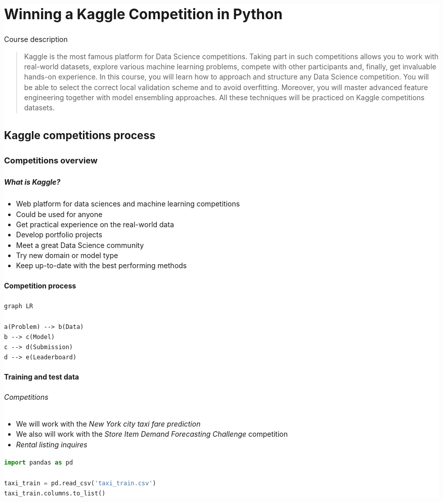 ---
---

# Winning a Kaggle Competition in Python

Course description
> Kaggle is the most famous platform for Data Science competitions. Taking part in such competitions allows you to work with real-world datasets, explore various machine learning problems, compete with other participants and, finally, get invaluable hands-on experience. In this course, you will learn how to approach and structure any Data Science competition. You will be able to select the correct local validation scheme and to avoid overfitting. Moreover, you will master advanced feature engineering together with model ensembling approaches. All these techniques will be practiced on Kaggle competitions datasets.

## Kaggle competitions process

### Competitions overview

##### What is Kaggle?
- Web platform for data sciences and machine learning competitions
- Could be used for anyone
- Get practical experience on the real-world data
- Develop portfolio projects
- Meet a great Data Science community
- Try new domain or model type
- Keep up-to-date with the best performing methods 

#### Competition process

```mermaid
graph LR

a(Problem) --> b(Data)
b --> c(Model)
c --> d(Submission)
d --> e(Leaderboard)
```



#### Training and test data

###### Competitions
- We will work with the *New York city taxi fare prediction*
- We also will work with the *Store Item Demand Forecasting Challenge* competition
- *Rental listing inquires*

```python
import pandas as pd

taxi_train = pd.read_csv('taxi_train.csv')
taxi_train.columns.to_list()
```
